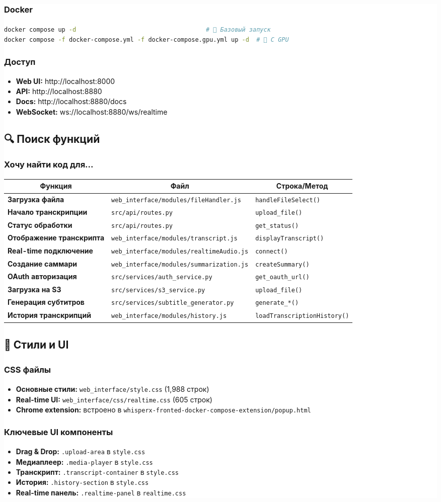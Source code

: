 ### Docker
```bash
docker compose up -d                                    # 🐳 Базовый запуск
docker compose -f docker-compose.yml -f docker-compose.gpu.yml up -d  # 🚀 С GPU
```

### Доступ
- **Web UI:** http://localhost:8000
- **API:** http://localhost:8880
- **Docs:** http://localhost:8880/docs
- **WebSocket:** ws://localhost:8880/ws/realtime

## 🔍 Поиск функций

### Хочу найти код для...

| Функция | Файл | Строка/Метод |
|---------|------|--------------|
| **Загрузка файла** | `web_interface/modules/fileHandler.js` | `handleFileSelect()` |
| **Начало транскрипции** | `src/api/routes.py` | `upload_file()` |
| **Статус обработки** | `src/api/routes.py` | `get_status()` |
| **Отображение транскрипта** | `web_interface/modules/transcript.js` | `displayTranscript()` |
| **Real-time подключение** | `web_interface/modules/realtimeAudio.js` | `connect()` |
| **Создание саммари** | `web_interface/modules/summarization.js` | `createSummary()` |
| **OAuth авторизация** | `src/services/auth_service.py` | `get_oauth_url()` |
| **Загрузка на S3** | `src/services/s3_service.py` | `upload_file()` |
| **Генерация субтитров** | `src/services/subtitle_generator.py` | `generate_*()` |
| **История транскрипций** | `web_interface/modules/history.js` | `loadTranscriptionHistory()` |

## 🎨 Стили и UI

### CSS файлы
- **Основные стили:** `web_interface/style.css` (1,988 строк)
- **Real-time UI:** `web_interface/css/realtime.css` (605 строк)
- **Chrome extension:** встроено в `whisperx-fronted-docker-compose-extension/popup.html`

### Ключевые UI компоненты
- **Drag & Drop:** `.upload-area` в `style.css`
- **Медиаплеер:** `.media-player` в `style.css`
- **Транскрипт:** `.transcript-container` в `style.css`
- **История:** `.history-section` в `style.css`
- **Real-time панель:** `.realtime-panel` в `realtime.css`

